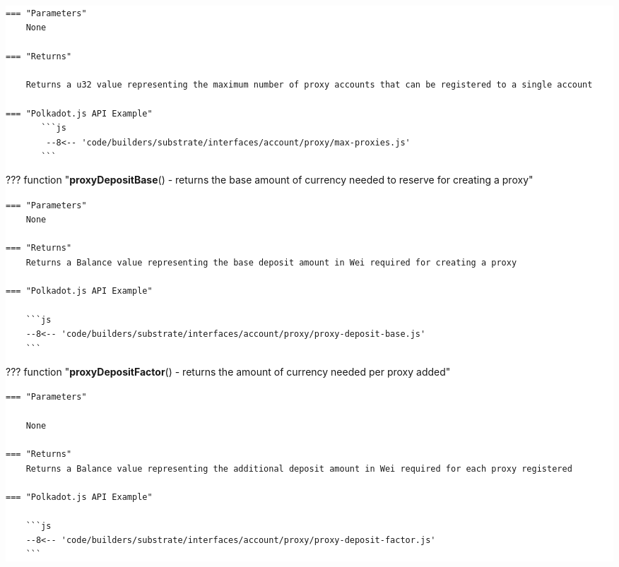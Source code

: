    === "Parameters"
        None

    === "Returns"

        Returns a u32 value representing the maximum number of proxy accounts that can be registered to a single account

    === "Polkadot.js API Example"
           ```js
            --8<-- 'code/builders/substrate/interfaces/account/proxy/max-proxies.js'
           ```

??? function "**proxyDepositBase**() - returns the base amount of currency needed to reserve for creating a proxy"

    === "Parameters"
        None

    === "Returns"
        Returns a Balance value representing the base deposit amount in Wei required for creating a proxy

    === "Polkadot.js API Example"

        ```js
        --8<-- 'code/builders/substrate/interfaces/account/proxy/proxy-deposit-base.js'
        ```

??? function "**proxyDepositFactor**() - returns the amount of currency needed per proxy added"

    === "Parameters"
    
        None

    === "Returns"
        Returns a Balance value representing the additional deposit amount in Wei required for each proxy registered

    === "Polkadot.js API Example"
        
        ```js
        --8<-- 'code/builders/substrate/interfaces/account/proxy/proxy-deposit-factor.js'
        ```